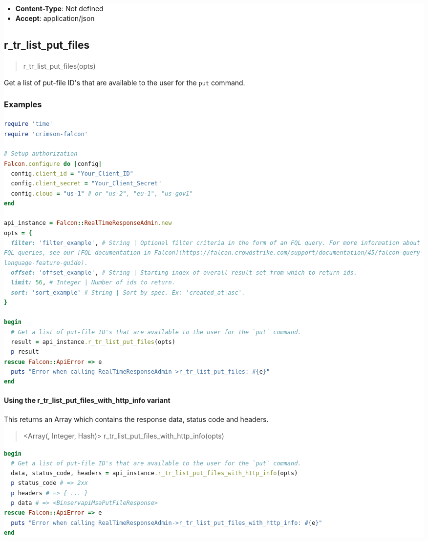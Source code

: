 - **Content-Type**: Not defined
- **Accept**: application/json


## r_tr_list_put_files

> <BinservapiMsaPutFileResponse> r_tr_list_put_files(opts)

Get a list of put-file ID's that are available to the user for the `put` command.

### Examples

```ruby
require 'time'
require 'crimson-falcon'

# Setup authorization
Falcon.configure do |config|
  config.client_id = "Your_Client_ID"
  config.client_secret = "Your_Client_Secret"
  config.cloud = "us-1" # or "us-2", "eu-1", "us-gov1"
end

api_instance = Falcon::RealTimeResponseAdmin.new
opts = {
  filter: 'filter_example', # String | Optional filter criteria in the form of an FQL query. For more information about FQL queries, see our [FQL documentation in Falcon](https://falcon.crowdstrike.com/support/documentation/45/falcon-query-language-feature-guide).
  offset: 'offset_example', # String | Starting index of overall result set from which to return ids.
  limit: 56, # Integer | Number of ids to return.
  sort: 'sort_example' # String | Sort by spec. Ex: 'created_at|asc'.
}

begin
  # Get a list of put-file ID's that are available to the user for the `put` command.
  result = api_instance.r_tr_list_put_files(opts)
  p result
rescue Falcon::ApiError => e
  puts "Error when calling RealTimeResponseAdmin->r_tr_list_put_files: #{e}"
end
```

#### Using the r_tr_list_put_files_with_http_info variant

This returns an Array which contains the response data, status code and headers.

> <Array(<BinservapiMsaPutFileResponse>, Integer, Hash)> r_tr_list_put_files_with_http_info(opts)

```ruby
begin
  # Get a list of put-file ID's that are available to the user for the `put` command.
  data, status_code, headers = api_instance.r_tr_list_put_files_with_http_info(opts)
  p status_code # => 2xx
  p headers # => { ... }
  p data # => <BinservapiMsaPutFileResponse>
rescue Falcon::ApiError => e
  puts "Error when calling RealTimeResponseAdmin->r_tr_list_put_files_with_http_info: #{e}"
end
```
